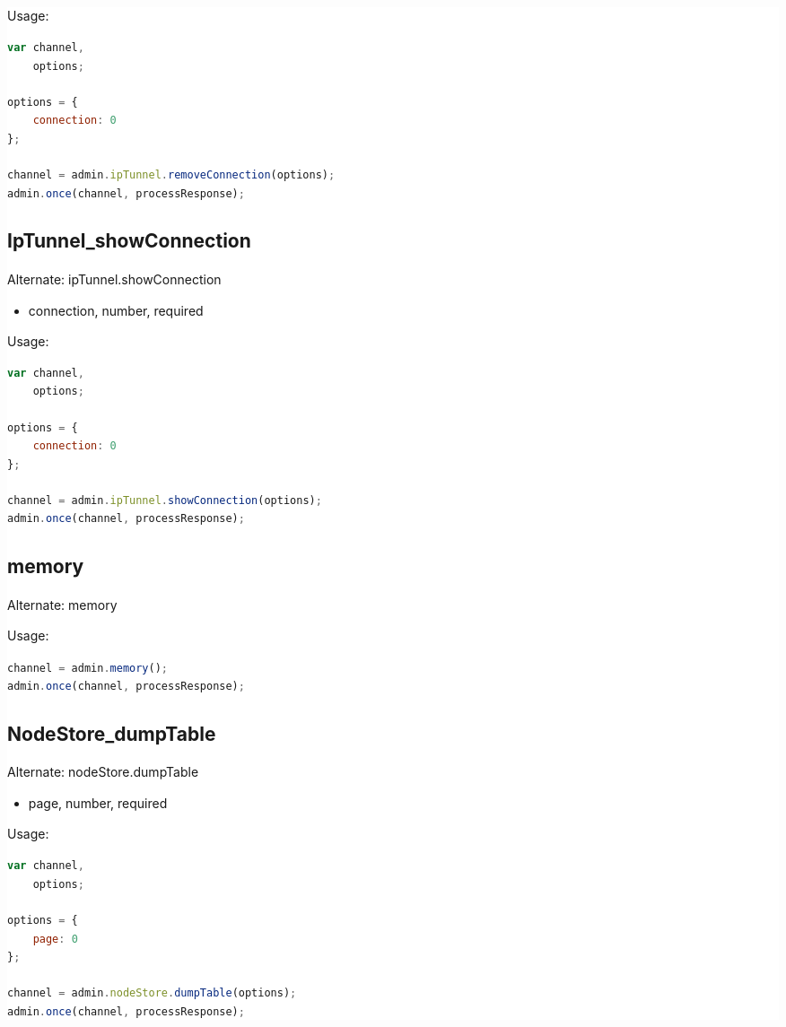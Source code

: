 Usage:
```js
var channel,
	options;

options = {
	connection: 0
};

channel = admin.ipTunnel.removeConnection(options);
admin.once(channel, processResponse);
```

<a name="IpTunnel_showConnection"></a>
## IpTunnel_showConnection
Alternate: ipTunnel.showConnection
+ connection, number, required

Usage:
```js
var channel,
	options;

options = {
	connection: 0
};

channel = admin.ipTunnel.showConnection(options);
admin.once(channel, processResponse);
```

<a name="memory"></a>
## memory
Alternate: memory

Usage:
```js
channel = admin.memory();
admin.once(channel, processResponse);
```

<a name="NodeStore_dumpTable"></a>
## NodeStore_dumpTable
Alternate: nodeStore.dumpTable
+ page, number, required

Usage:
```js
var channel,
	options;

options = {
	page: 0
};

channel = admin.nodeStore.dumpTable(options);
admin.once(channel, processResponse);
```
